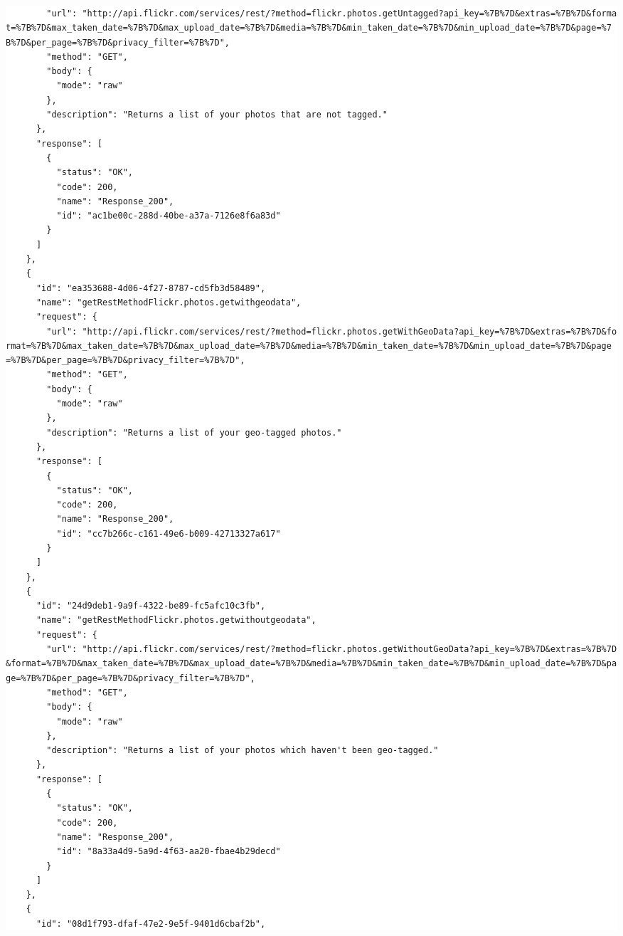             "url": "http://api.flickr.com/services/rest/?method=flickr.photos.getUntagged?api_key=%7B%7D&extras=%7B%7D&format=%7B%7D&max_taken_date=%7B%7D&max_upload_date=%7B%7D&media=%7B%7D&min_taken_date=%7B%7D&min_upload_date=%7B%7D&page=%7B%7D&per_page=%7B%7D&privacy_filter=%7B%7D",
            "method": "GET",
            "body": {
              "mode": "raw"
            },
            "description": "Returns a list of your photos that are not tagged."
          },
          "response": [
            {
              "status": "OK",
              "code": 200,
              "name": "Response_200",
              "id": "ac1be00c-288d-40be-a37a-7126e8f6a83d"
            }
          ]
        },
        {
          "id": "ea353688-4d06-4f27-8787-cd5fb3d58489",
          "name": "getRestMethodFlickr.photos.getwithgeodata",
          "request": {
            "url": "http://api.flickr.com/services/rest/?method=flickr.photos.getWithGeoData?api_key=%7B%7D&extras=%7B%7D&format=%7B%7D&max_taken_date=%7B%7D&max_upload_date=%7B%7D&media=%7B%7D&min_taken_date=%7B%7D&min_upload_date=%7B%7D&page=%7B%7D&per_page=%7B%7D&privacy_filter=%7B%7D",
            "method": "GET",
            "body": {
              "mode": "raw"
            },
            "description": "Returns a list of your geo-tagged photos."
          },
          "response": [
            {
              "status": "OK",
              "code": 200,
              "name": "Response_200",
              "id": "cc7b266c-c161-49e6-b009-42713327a617"
            }
          ]
        },
        {
          "id": "24d9deb1-9a9f-4322-be89-fc5afc10c3fb",
          "name": "getRestMethodFlickr.photos.getwithoutgeodata",
          "request": {
            "url": "http://api.flickr.com/services/rest/?method=flickr.photos.getWithoutGeoData?api_key=%7B%7D&extras=%7B%7D&format=%7B%7D&max_taken_date=%7B%7D&max_upload_date=%7B%7D&media=%7B%7D&min_taken_date=%7B%7D&min_upload_date=%7B%7D&page=%7B%7D&per_page=%7B%7D&privacy_filter=%7B%7D",
            "method": "GET",
            "body": {
              "mode": "raw"
            },
            "description": "Returns a list of your photos which haven't been geo-tagged."
          },
          "response": [
            {
              "status": "OK",
              "code": 200,
              "name": "Response_200",
              "id": "8a33a4d9-5a9d-4f63-aa20-fbae4b29decd"
            }
          ]
        },
        {
          "id": "08d1f793-dfaf-47e2-9e5f-9401d6cbaf2b",